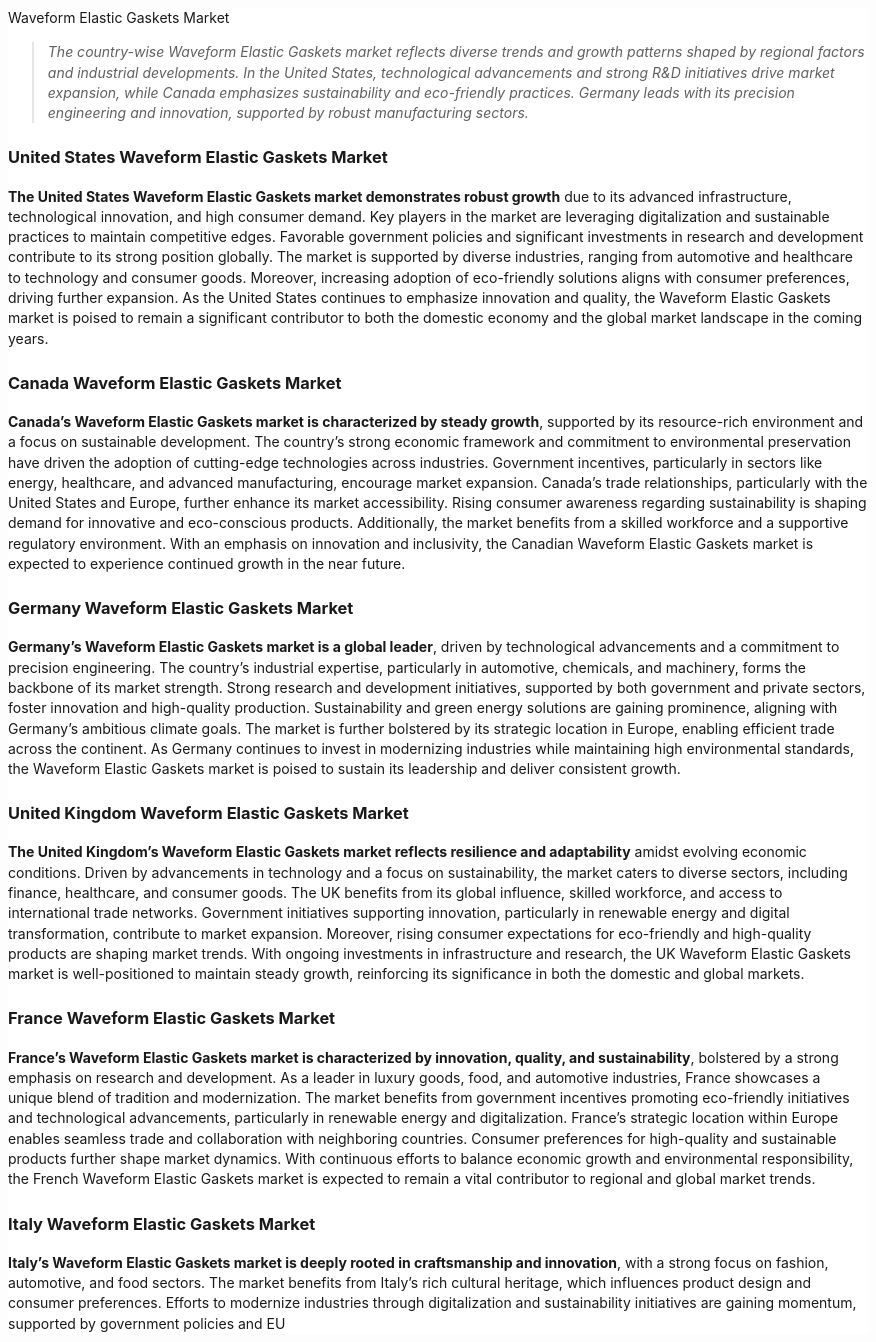Waveform Elastic Gaskets Market<br /></span></h1><blockquote><p><em><span class="">The country-wise Waveform Elastic Gaskets market reflects diverse trends and growth patterns shaped by regional factors and industrial developments. In the United States, technological advancements and strong R&amp;D initiatives drive market expansion, while Canada emphasizes sustainability and eco-friendly practices. Germany leads with its precision engineering and innovation, supported by robust manufacturing sectors.</span></em></p></blockquote><h3><strong>United States Waveform Elastic Gaskets Market</strong></h3><p><strong>The United States Waveform Elastic Gaskets market demonstrates robust growth</strong> due to its advanced infrastructure, technological innovation, and high consumer demand. Key players in the market are leveraging digitalization and sustainable practices to maintain competitive edges. Favorable government policies and significant investments in research and development contribute to its strong position globally. The market is supported by diverse industries, ranging from automotive and healthcare to technology and consumer goods. Moreover, increasing adoption of eco-friendly solutions aligns with consumer preferences, driving further expansion. As the United States continues to emphasize innovation and quality, the Waveform Elastic Gaskets market is poised to remain a significant contributor to both the domestic economy and the global market landscape in the coming years.</p><h3><strong>Canada Waveform Elastic Gaskets Market</strong></h3><p><strong>Canada&rsquo;s Waveform Elastic Gaskets market is characterized by steady growth</strong>, supported by its resource-rich environment and a focus on sustainable development. The country&rsquo;s strong economic framework and commitment to environmental preservation have driven the adoption of cutting-edge technologies across industries. Government incentives, particularly in sectors like energy, healthcare, and advanced manufacturing, encourage market expansion. Canada&rsquo;s trade relationships, particularly with the United States and Europe, further enhance its market accessibility. Rising consumer awareness regarding sustainability is shaping demand for innovative and eco-conscious products. Additionally, the market benefits from a skilled workforce and a supportive regulatory environment. With an emphasis on innovation and inclusivity, the Canadian Waveform Elastic Gaskets market is expected to experience continued growth in the near future.</p><h3><strong>Germany Waveform Elastic Gaskets Market</strong></h3><p><strong>Germany&rsquo;s Waveform Elastic Gaskets market is a global leader</strong>, driven by technological advancements and a commitment to precision engineering. The country&rsquo;s industrial expertise, particularly in automotive, chemicals, and machinery, forms the backbone of its market strength. Strong research and development initiatives, supported by both government and private sectors, foster innovation and high-quality production. Sustainability and green energy solutions are gaining prominence, aligning with Germany&rsquo;s ambitious climate goals. The market is further bolstered by its strategic location in Europe, enabling efficient trade across the continent. As Germany continues to invest in modernizing industries while maintaining high environmental standards, the Waveform Elastic Gaskets market is poised to sustain its leadership and deliver consistent growth.</p><h3><strong>United Kingdom Waveform Elastic Gaskets Market</strong></h3><p><strong>The United Kingdom&rsquo;s Waveform Elastic Gaskets market reflects resilience and adaptability</strong> amidst evolving economic conditions. Driven by advancements in technology and a focus on sustainability, the market caters to diverse sectors, including finance, healthcare, and consumer goods. The UK benefits from its global influence, skilled workforce, and access to international trade networks. Government initiatives supporting innovation, particularly in renewable energy and digital transformation, contribute to market expansion. Moreover, rising consumer expectations for eco-friendly and high-quality products are shaping market trends. With ongoing investments in infrastructure and research, the UK Waveform Elastic Gaskets market is well-positioned to maintain steady growth, reinforcing its significance in both the domestic and global markets.</p><h3><strong>France Waveform Elastic Gaskets Market</strong></h3><p><strong>France&rsquo;s Waveform Elastic Gaskets market is characterized by innovation, quality, and sustainability</strong>, bolstered by a strong emphasis on research and development. As a leader in luxury goods, food, and automotive industries, France showcases a unique blend of tradition and modernization. The market benefits from government incentives promoting eco-friendly initiatives and technological advancements, particularly in renewable energy and digitalization. France&rsquo;s strategic location within Europe enables seamless trade and collaboration with neighboring countries. Consumer preferences for high-quality and sustainable products further shape market dynamics. With continuous efforts to balance economic growth and environmental responsibility, the French Waveform Elastic Gaskets market is expected to remain a vital contributor to regional and global market trends.</p><h3><strong>Italy Waveform Elastic Gaskets Market</strong></h3><p><strong>Italy&rsquo;s Waveform Elastic Gaskets market is deeply rooted in craftsmanship and innovation</strong>, with a strong focus on fashion, automotive, and food sectors. The market benefits from Italy&rsquo;s rich cultural heritage, which influences product design and consumer preferences. Efforts to modernize industries through digitalization and sustainability initiatives are gaining momentum, supported by government policies and EU
